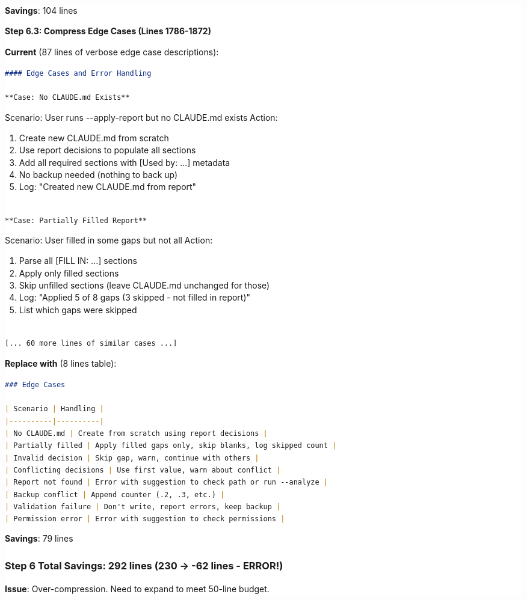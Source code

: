 **Savings**: 104 lines

**Step 6.3: Compress Edge Cases (Lines 1786-1872)**

**Current** (87 lines of verbose edge case descriptions):
```markdown
#### Edge Cases and Error Handling

**Case: No CLAUDE.md Exists**
```
Scenario: User runs --apply-report but no CLAUDE.md exists
Action:
  1. Create new CLAUDE.md from scratch
  2. Use report decisions to populate all sections
  3. Add all required sections with [Used by: ...] metadata
  4. No backup needed (nothing to back up)
  5. Log: "Created new CLAUDE.md from report"
```

**Case: Partially Filled Report**
```
Scenario: User filled in some gaps but not all
Action:
  1. Parse all [FILL IN: ...] sections
  2. Apply only filled sections
  3. Skip unfilled sections (leave CLAUDE.md unchanged for those)
  4. Log: "Applied 5 of 8 gaps (3 skipped - not filled in report)"
  5. List which gaps were skipped
```

[... 60 more lines of similar cases ...]
```

**Replace with** (8 lines table):
```markdown
### Edge Cases

| Scenario | Handling |
|----------|----------|
| No CLAUDE.md | Create from scratch using report decisions |
| Partially filled | Apply filled gaps only, skip blanks, log skipped count |
| Invalid decision | Skip gap, warn, continue with others |
| Conflicting decisions | Use first value, warn about conflict |
| Report not found | Error with suggestion to check path or run --analyze |
| Backup conflict | Append counter (.2, .3, etc.) |
| Validation failure | Don't write, report errors, keep backup |
| Permission error | Error with suggestion to check permissions |
```

**Savings**: 79 lines

### Step 6 Total Savings: 292 lines (230 → -62 lines - ERROR!)

**Issue**: Over-compression. Need to expand to meet 50-line budget.
